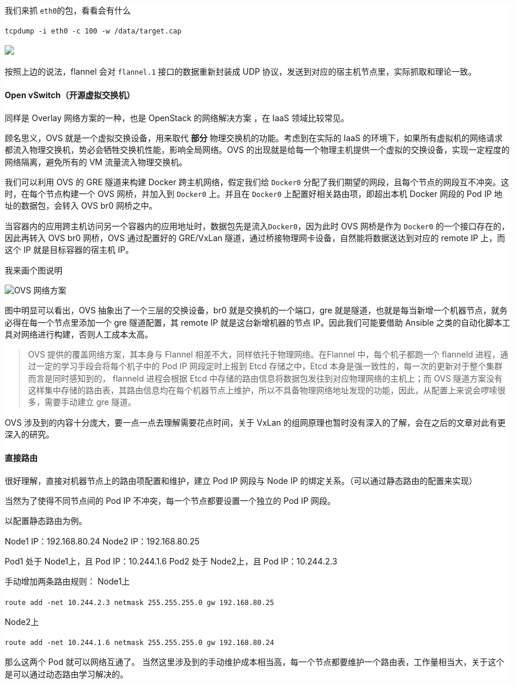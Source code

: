 我们来抓 ``eth0``的包，看看会有什么

```txt
tcpdump -i eth0 -c 100 -w /data/target.cap
```
![](catcheth0.jpeg)

按照上边的说法，flannel 会对 ``flannel.1`` 接口的数据重新封装成 UDP 协议，发送到对应的宿主机节点里，实际抓取和理论一致。

#### Open vSwitch（开源虚拟交换机）

同样是 Overlay 网络方案的一种，也是 OpenStack 的网络解决方案 ，在 IaaS 领域比较常见。

顾名思义，OVS 就是一个虚拟交换设备，用来取代 **部分** 物理交换机的功能。考虑到在实际的 IaaS 的环境下，如果所有虚拟机的网络请求都流入物理交换机，势必会牺牲交换机性能，影响全局网络。OVS 的出现就是给每一个物理主机提供一个虚拟的交换设备，实现一定程度的网络隔离，避免所有的 VM 流量流入物理交换机。

我们可以利用 OVS 的 GRE 隧道来构建 Docker 跨主机网络，假定我们给 ``Docker0`` 分配了我们期望的网段，且每个节点的网段互不冲突。这时，在每个节点构建一个 OVS 网桥，并加入到 ``Docker0`` 上。并且在 ``Docker0`` 上配置好相关路由项，即超出本机 Docker 网段的 Pod IP 地址的数据包，会转入 OVS br0 网桥之中。

当容器内的应用跨主机访问另一个容器内的应用地址时，数据包先是流入``Docker0``，因为此时 OVS 网桥是作为 ``Docker0`` 的一个接口存在的，因此再转入 OVS br0 网桥，OVS 通过配置好的 GRE/VxLan 隧道，通过桥接物理网卡设备，自然能将数据送达到对应的 remote IP 上，而这个 IP 就是目标容器的宿主机 IP。

我来画个图说明

![OVS 网络方案](Kubernetes.009.png)

图中明显可以看出，OVS 抽象出了一个三层的交换设备，br0 就是交换机的一个端口，gre 就是隧道，也就是每当新增一个机器节点，就务必得在每一个节点里添加一个 gre 隧道配置，其 remote IP 就是这台新增机器的节点 IP。因此我们可能要借助 Ansible 之类的自动化脚本工具对网络进行构建，否则人工成本太高。

> OVS 提供的覆盖网络方案，其本身与 Flannel 相差不大，同样依托于物理网络。在Flannel 中，每个机子都跑一个 flanneld 进程，通过一定的学习手段会将每个机子中的 Pod IP 网段定时上报到 Etcd 存储之中，Etcd 本身是强一致性的，每一次的更新对于整个集群而言是同时感知到的， flanneld 进程会根据 Etcd 中存储的路由信息将数据包发往到对应物理网络的主机上；而 OVS 隧道方案没有这样集中存储的路由表，其路由信息均在每个机器节点上维护，所以不具备物理网络地址发现的功能，因此，从配置上来说会啰嗦很多，需要手动建立 gre 隧道。

OVS 涉及到的内容十分庞大，要一点一点去理解需要花点时间，关于 VxLan 的组网原理也暂时没有深入的了解，会在之后的文章对此有更深入的研究。


#### 直接路由

很好理解，直接对机器节点上的路由项配置和维护，建立 Pod IP 网段与 Node IP 的绑定关系。（可以通过静态路由的配置来实现）

当然为了使得不同节点间的 Pod IP 不冲突，每一个节点都要设置一个独立的 Pod IP 网段。

以配置静态路由为例。

Node1 IP：192.168.80.24
Node2 IP：192.168.80.25

Pod1 处于 Node1上，且 Pod IP：10.244.1.6
Pod2 处于 Node2上，且 Pod IP：10.244.2.3

手动增加两条路由规则：
Node1上
```txt
route add -net 10.244.2.3 netmask 255.255.255.0 gw 192.168.80.25
```
Node2上
```txt
route add -net 10.244.1.6 netmask 255.255.255.0 gw 192.168.80.24
```
那么这两个 Pod 就可以网络互通了。
当然这里涉及到的手动维护成本相当高，每一个节点都要维护一个路由表，工作量相当大，关于这个是可以通过动态路由学习解决的。
